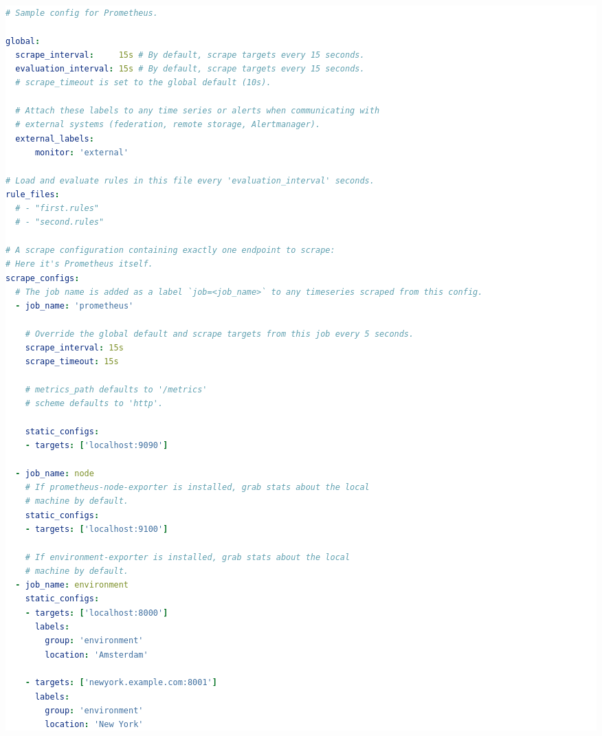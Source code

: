 ```yaml
# Sample config for Prometheus.

global:
  scrape_interval:     15s # By default, scrape targets every 15 seconds.
  evaluation_interval: 15s # By default, scrape targets every 15 seconds.
  # scrape_timeout is set to the global default (10s).

  # Attach these labels to any time series or alerts when communicating with
  # external systems (federation, remote storage, Alertmanager).
  external_labels:
      monitor: 'external'

# Load and evaluate rules in this file every 'evaluation_interval' seconds.
rule_files:
  # - "first.rules"
  # - "second.rules"

# A scrape configuration containing exactly one endpoint to scrape:
# Here it's Prometheus itself.
scrape_configs:
  # The job name is added as a label `job=<job_name>` to any timeseries scraped from this config.
  - job_name: 'prometheus'

    # Override the global default and scrape targets from this job every 5 seconds.
    scrape_interval: 15s
    scrape_timeout: 15s

    # metrics_path defaults to '/metrics'
    # scheme defaults to 'http'.

    static_configs:
    - targets: ['localhost:9090']

  - job_name: node
    # If prometheus-node-exporter is installed, grab stats about the local
    # machine by default.
    static_configs:
    - targets: ['localhost:9100']

    # If environment-exporter is installed, grab stats about the local
    # machine by default.
  - job_name: environment
    static_configs:
    - targets: ['localhost:8000']
      labels:
        group: 'environment'
        location: 'Amsterdam'
        
    - targets: ['newyork.example.com:8001']
      labels:
        group: 'environment'
        location: 'New York'
``` 


[contributors-shield]: https://img.shields.io/github/contributors/tijmenvandenbrink/enviro-exporter
[contributors-url]: https://github.com/tijmenvandenbrink/enviro_exporter/graphs/contributors
[forks-shield]: https://img.shields.io/github/forks/tijmenvandenbrink/enviro-exporter?label=Fork
[forks-url]: https://github.com/tijmenvandenbrink/enviro_exporter/network/members
[stars-shield]: https://img.shields.io/github/stars/tijmenvandenbrink/enviro-exporter
[stars-url]: https://github.com/tijmenvandenbrink/enviro_exporter/stargazers
[issues-shield]: https://img.shields.io/github/issues-raw/tijmenvandenbrink/enviro-exporter
[issues-url]: https://github.com/tijmenvandenbrink/enviro_exporter/issues
[license-shield]: https://img.shields.io/github/license/tijmenvandenbrink/enviro-exporter
[license-url]: https://github.com/tijmenvandenbrink/enviro_exporter/blob/master/LICENSE
[linkedin-shield]: https://img.shields.io/badge/-LinkedIn-black.svg&logo=linkedin&colorB=555
[linkedin-url]: https://linkedin.com/in/tijmenvandenbrink
[product-screenshot]: images/screenshot.png
